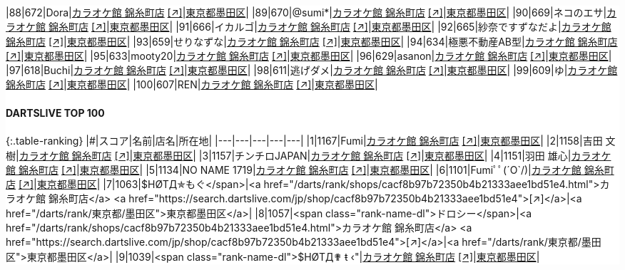 |88|672|<span class="rank-name-dl">Dora</span>|<a href="/darts/rank/shops/cacf8b97b72350b4b21333aee1bd51e4.html">カラオケ館 錦糸町店</a> <a href="https://search.dartslive.com/jp/shop/cacf8b97b72350b4b21333aee1bd51e4">[↗]</a>|<a href="/darts/rank/東京都/墨田区">東京都墨田区</a>|
|89|670|<span class="rank-name-dl">@sumi*</span>|<a href="/darts/rank/shops/cacf8b97b72350b4b21333aee1bd51e4.html">カラオケ館 錦糸町店</a> <a href="https://search.dartslive.com/jp/shop/cacf8b97b72350b4b21333aee1bd51e4">[↗]</a>|<a href="/darts/rank/東京都/墨田区">東京都墨田区</a>|
|90|669|<span class="rank-name-dl">ネコのエサ</span>|<a href="/darts/rank/shops/cacf8b97b72350b4b21333aee1bd51e4.html">カラオケ館 錦糸町店</a> <a href="https://search.dartslive.com/jp/shop/cacf8b97b72350b4b21333aee1bd51e4">[↗]</a>|<a href="/darts/rank/東京都/墨田区">東京都墨田区</a>|
|91|666|<span class="rank-name-dl">イカルゴ</span>|<a href="/darts/rank/shops/cacf8b97b72350b4b21333aee1bd51e4.html">カラオケ館 錦糸町店</a> <a href="https://search.dartslive.com/jp/shop/cacf8b97b72350b4b21333aee1bd51e4">[↗]</a>|<a href="/darts/rank/東京都/墨田区">東京都墨田区</a>|
|92|665|<span class="rank-name-dl">紗奈ですずなだよ</span>|<a href="/darts/rank/shops/cacf8b97b72350b4b21333aee1bd51e4.html">カラオケ館 錦糸町店</a> <a href="https://search.dartslive.com/jp/shop/cacf8b97b72350b4b21333aee1bd51e4">[↗]</a>|<a href="/darts/rank/東京都/墨田区">東京都墨田区</a>|
|93|659|<span class="rank-name-dl">せりなずな</span>|<a href="/darts/rank/shops/cacf8b97b72350b4b21333aee1bd51e4.html">カラオケ館 錦糸町店</a> <a href="https://search.dartslive.com/jp/shop/cacf8b97b72350b4b21333aee1bd51e4">[↗]</a>|<a href="/darts/rank/東京都/墨田区">東京都墨田区</a>|
|94|634|<span class="rank-name-dl">極悪不動産AB型</span>|<a href="/darts/rank/shops/cacf8b97b72350b4b21333aee1bd51e4.html">カラオケ館 錦糸町店</a> <a href="https://search.dartslive.com/jp/shop/cacf8b97b72350b4b21333aee1bd51e4">[↗]</a>|<a href="/darts/rank/東京都/墨田区">東京都墨田区</a>|
|95|633|<span class="rank-name-dl">mooty20</span>|<a href="/darts/rank/shops/cacf8b97b72350b4b21333aee1bd51e4.html">カラオケ館 錦糸町店</a> <a href="https://search.dartslive.com/jp/shop/cacf8b97b72350b4b21333aee1bd51e4">[↗]</a>|<a href="/darts/rank/東京都/墨田区">東京都墨田区</a>|
|96|629|<span class="rank-name-dl">asanon</span>|<a href="/darts/rank/shops/cacf8b97b72350b4b21333aee1bd51e4.html">カラオケ館 錦糸町店</a> <a href="https://search.dartslive.com/jp/shop/cacf8b97b72350b4b21333aee1bd51e4">[↗]</a>|<a href="/darts/rank/東京都/墨田区">東京都墨田区</a>|
|97|618|<span class="rank-name-dl">Buchi</span>|<a href="/darts/rank/shops/cacf8b97b72350b4b21333aee1bd51e4.html">カラオケ館 錦糸町店</a> <a href="https://search.dartslive.com/jp/shop/cacf8b97b72350b4b21333aee1bd51e4">[↗]</a>|<a href="/darts/rank/東京都/墨田区">東京都墨田区</a>|
|98|611|<span class="rank-name-dl">逃げダメ</span>|<a href="/darts/rank/shops/cacf8b97b72350b4b21333aee1bd51e4.html">カラオケ館 錦糸町店</a> <a href="https://search.dartslive.com/jp/shop/cacf8b97b72350b4b21333aee1bd51e4">[↗]</a>|<a href="/darts/rank/東京都/墨田区">東京都墨田区</a>|
|99|609|<span class="rank-name-dl">ゆ</span>|<a href="/darts/rank/shops/cacf8b97b72350b4b21333aee1bd51e4.html">カラオケ館 錦糸町店</a> <a href="https://search.dartslive.com/jp/shop/cacf8b97b72350b4b21333aee1bd51e4">[↗]</a>|<a href="/darts/rank/東京都/墨田区">東京都墨田区</a>|
|100|607|<span class="rank-name-dl">REN</span>|<a href="/darts/rank/shops/cacf8b97b72350b4b21333aee1bd51e4.html">カラオケ館 錦糸町店</a> <a href="https://search.dartslive.com/jp/shop/cacf8b97b72350b4b21333aee1bd51e4">[↗]</a>|<a href="/darts/rank/東京都/墨田区">東京都墨田区</a>|


#### DARTSLIVE TOP 100



{:.table-ranking}
|#|スコア|名前|店名|所在地|
|---|---|---|---|---|
|1|1167|<span class="rank-name-dl">Fumi</span>|<a href="/darts/rank/shops/cacf8b97b72350b4b21333aee1bd51e4.html">カラオケ館 錦糸町店</a> <a href="https://search.dartslive.com/jp/shop/cacf8b97b72350b4b21333aee1bd51e4">[↗]</a>|<a href="/darts/rank/東京都/墨田区">東京都墨田区</a>|
|2|1158|<span class="rank-name-dl">吉田 文樹</span>|<a href="/darts/rank/shops/cacf8b97b72350b4b21333aee1bd51e4.html">カラオケ館 錦糸町店</a> <a href="https://search.dartslive.com/jp/shop/cacf8b97b72350b4b21333aee1bd51e4">[↗]</a>|<a href="/darts/rank/東京都/墨田区">東京都墨田区</a>|
|3|1157|<span class="rank-name-dl">チンチロJAPAN</span>|<a href="/darts/rank/shops/cacf8b97b72350b4b21333aee1bd51e4.html">カラオケ館 錦糸町店</a> <a href="https://search.dartslive.com/jp/shop/cacf8b97b72350b4b21333aee1bd51e4">[↗]</a>|<a href="/darts/rank/東京都/墨田区">東京都墨田区</a>|
|4|1151|<span class="rank-name-dl">羽田 雄心</span>|<a href="/darts/rank/shops/cacf8b97b72350b4b21333aee1bd51e4.html">カラオケ館 錦糸町店</a> <a href="https://search.dartslive.com/jp/shop/cacf8b97b72350b4b21333aee1bd51e4">[↗]</a>|<a href="/darts/rank/東京都/墨田区">東京都墨田区</a>|
|5|1134|<span class="rank-name-dl">NO NAME 1719</span>|<a href="/darts/rank/shops/cacf8b97b72350b4b21333aee1bd51e4.html">カラオケ館 錦糸町店</a> <a href="https://search.dartslive.com/jp/shop/cacf8b97b72350b4b21333aee1bd51e4">[↗]</a>|<a href="/darts/rank/東京都/墨田区">東京都墨田区</a>|
|6|1101|<span class="rank-name-dl">Fumiﾟﾟ\(´O`/)</span>|<a href="/darts/rank/shops/cacf8b97b72350b4b21333aee1bd51e4.html">カラオケ館 錦糸町店</a> <a href="https://search.dartslive.com/jp/shop/cacf8b97b72350b4b21333aee1bd51e4">[↗]</a>|<a href="/darts/rank/東京都/墨田区">東京都墨田区</a>|
|7|1063|<span class="rank-name-dl">$HØTД✯もぐ</span>|<a href="/darts/rank/shops/cacf8b97b72350b4b21333aee1bd51e4.html">カラオケ館 錦糸町店</a> <a href="https://search.dartslive.com/jp/shop/cacf8b97b72350b4b21333aee1bd51e4">[↗]</a>|<a href="/darts/rank/東京都/墨田区">東京都墨田区</a>|
|8|1057|<span class="rank-name-dl">ドロシー</span>|<a href="/darts/rank/shops/cacf8b97b72350b4b21333aee1bd51e4.html">カラオケ館 錦糸町店</a> <a href="https://search.dartslive.com/jp/shop/cacf8b97b72350b4b21333aee1bd51e4">[↗]</a>|<a href="/darts/rank/東京都/墨田区">東京都墨田区</a>|
|9|1039|<span class="rank-name-dl">$HØTД✟ ŧ ‹&quot;</span>|<a href="/darts/rank/shops/cacf8b97b72350b4b21333aee1bd51e4.html">カラオケ館 錦糸町店</a> <a href="https://search.dartslive.com/jp/shop/cacf8b97b72350b4b21333aee1bd51e4">[↗]</a>|<a href="/darts/rank/東京都/墨田区">東京都墨田区</a>|